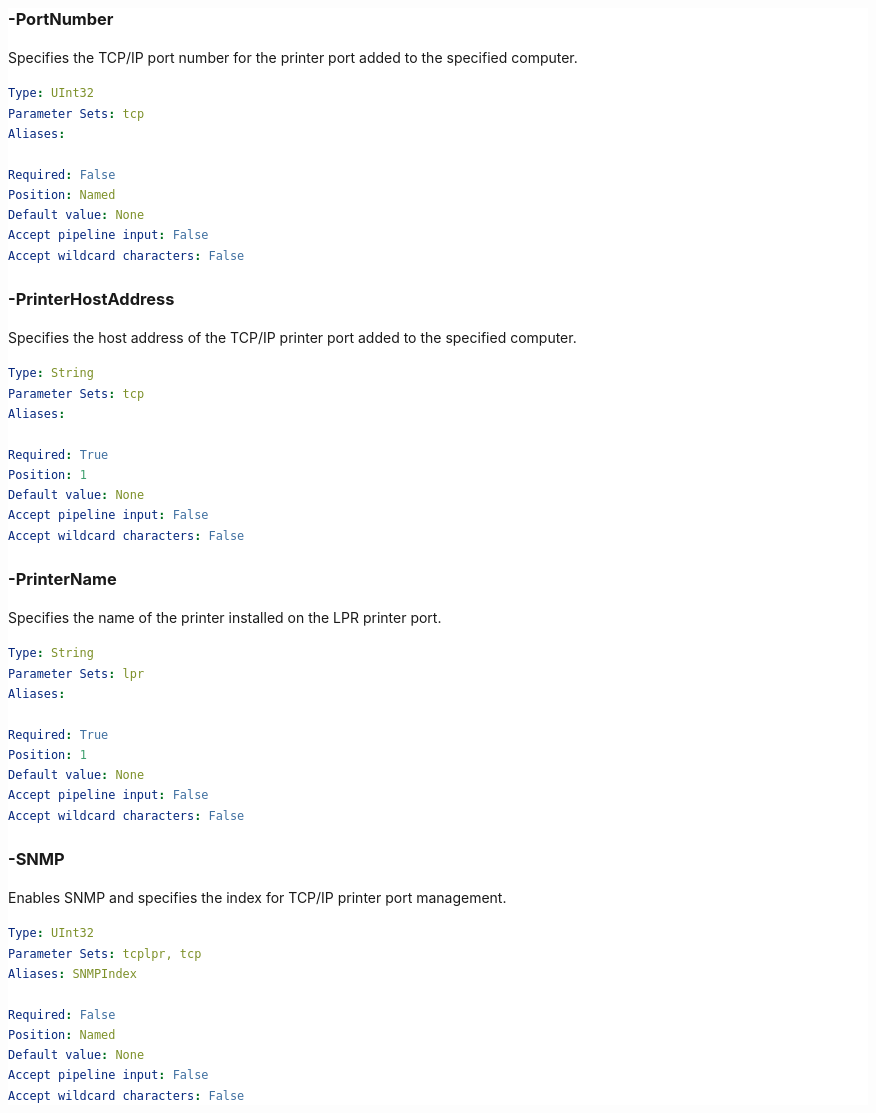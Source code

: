 ### -PortNumber
Specifies the TCP/IP port number for the printer port added to the specified computer.

```yaml
Type: UInt32
Parameter Sets: tcp
Aliases: 

Required: False
Position: Named
Default value: None
Accept pipeline input: False
Accept wildcard characters: False
```

### -PrinterHostAddress
Specifies the host address of the TCP/IP printer port added to the specified computer.

```yaml
Type: String
Parameter Sets: tcp
Aliases: 

Required: True
Position: 1
Default value: None
Accept pipeline input: False
Accept wildcard characters: False
```

### -PrinterName
Specifies the name of the printer installed on the LPR printer port.

```yaml
Type: String
Parameter Sets: lpr
Aliases: 

Required: True
Position: 1
Default value: None
Accept pipeline input: False
Accept wildcard characters: False
```

### -SNMP
Enables SNMP and specifies the index for TCP/IP printer port management.

```yaml
Type: UInt32
Parameter Sets: tcplpr, tcp
Aliases: SNMPIndex

Required: False
Position: Named
Default value: None
Accept pipeline input: False
Accept wildcard characters: False
```
